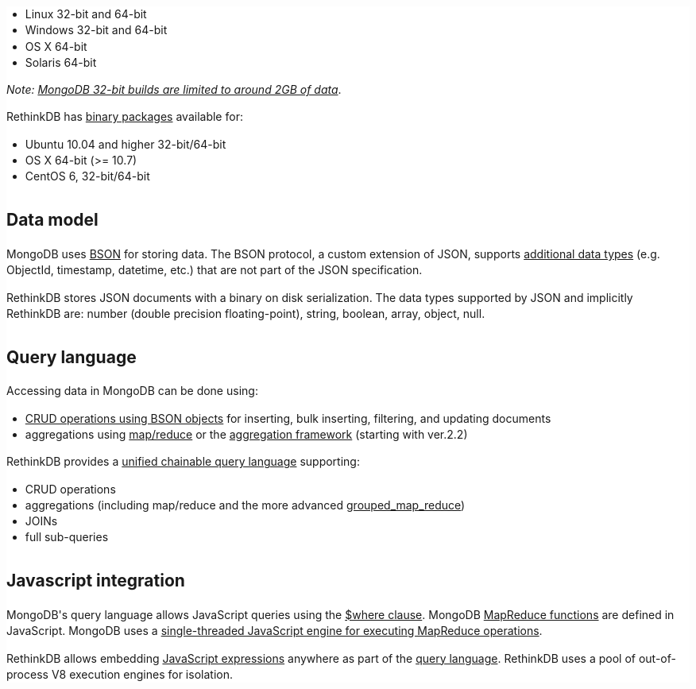 *   Linux 32-bit and 64-bit 
*   Windows 32-bit and 64-bit 
*   OS X 64-bit
*   Solaris 64-bit

_Note: [MongoDB 32-bit builds are limited to around 2GB of data](http://www.mongodb.org/downloads#32-bit-limit)_.

RethinkDB has [binary packages](/docs/install/) available for:

*   Ubuntu 10.04 and higher 32-bit/64-bit
*   OS X 64-bit (>= 10.7)
*   CentOS 6, 32-bit/64-bit

## Data model ##

MongoDB uses [BSON](http://docs.mongodb.org/manual/core/document/) for storing
data. The BSON protocol, a custom extension of JSON, supports [additional data
types](http://docs.mongodb.org/manual/core/document/#bson-type-considerations)
(e.g. ObjectId, timestamp, datetime, etc.) that are not part of the JSON
specification.

RethinkDB stores JSON documents with a binary on disk serialization. The data
types supported by JSON and implicitly RethinkDB are: number (double precision
floating-point), string, boolean, array, object, null.

## Query language ##

Accessing data in MongoDB can be done using: 

*   [CRUD operations using BSON objects](http://docs.mongodb.org/master/single/#queries-in-mongodb) for inserting, bulk inserting, filtering, and updating documents
*   aggregations using [map/reduce](http://docs.mongodb.org/master/single/index.html#mapReduce)  or the  [aggregation framework](http://docs.mongodb.org/master/single/#aggregation) (starting with ver.2.2)

RethinkDB provides a [unified chainable query language](/api) supporting:

*   CRUD operations
*	aggregations (including map/reduce and the more advanced [grouped\_map\_reduce](/api/python/grouped_map_reduce/))
*	JOINs
*	full sub-queries


## Javascript integration ##

MongoDB's query language allows JavaScript queries using the [$where
clause](http://docs.mongodb.org/master/single/index.html#_S_where). MongoDB
[MapReduce functions](http://docs.mongodb.org/manual/applications/map-reduce/)
are defined in JavaScript. MongoDB uses a [single-threaded JavaScript engine
for executing MapReduce
operations](http://docs.mongodb.org/manual/applications/map-reduce/#concurrency). 

RethinkDB allows embedding [JavaScript
expressions](http://www.rethinkdb.com/api/javascript/js/) anywhere
as part of the [query language](/api). RethinkDB uses a pool of out-of-process
V8 execution engines for isolation.
